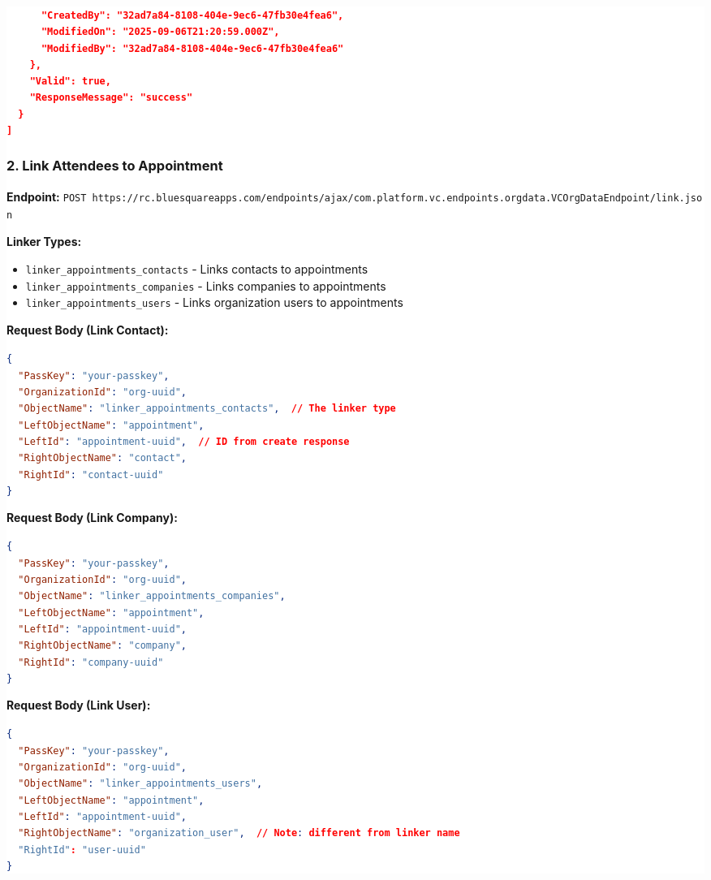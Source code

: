 ```json
      "CreatedBy": "32ad7a84-8108-404e-9ec6-47fb30e4fea6",
      "ModifiedOn": "2025-09-06T21:20:59.000Z",
      "ModifiedBy": "32ad7a84-8108-404e-9ec6-47fb30e4fea6"
    },
    "Valid": true,
    "ResponseMessage": "success"
  }
]
```

### 2. Link Attendees to Appointment

**Endpoint:** `POST https://rc.bluesquareapps.com/endpoints/ajax/com.platform.vc.endpoints.orgdata.VCOrgDataEndpoint/link.json`

**Linker Types:**
- `linker_appointments_contacts` - Links contacts to appointments
- `linker_appointments_companies` - Links companies to appointments  
- `linker_appointments_users` - Links organization users to appointments

**Request Body (Link Contact):**
```json
{
  "PassKey": "your-passkey",
  "OrganizationId": "org-uuid",
  "ObjectName": "linker_appointments_contacts",  // The linker type
  "LeftObjectName": "appointment",
  "LeftId": "appointment-uuid",  // ID from create response
  "RightObjectName": "contact",
  "RightId": "contact-uuid"
}
```

**Request Body (Link Company):**
```json
{
  "PassKey": "your-passkey",
  "OrganizationId": "org-uuid",
  "ObjectName": "linker_appointments_companies",
  "LeftObjectName": "appointment",
  "LeftId": "appointment-uuid",
  "RightObjectName": "company",
  "RightId": "company-uuid"
}
```

**Request Body (Link User):**
```json
{
  "PassKey": "your-passkey",
  "OrganizationId": "org-uuid",
  "ObjectName": "linker_appointments_users",
  "LeftObjectName": "appointment",
  "LeftId": "appointment-uuid",
  "RightObjectName": "organization_user",  // Note: different from linker name
  "RightId": "user-uuid"
}
```
